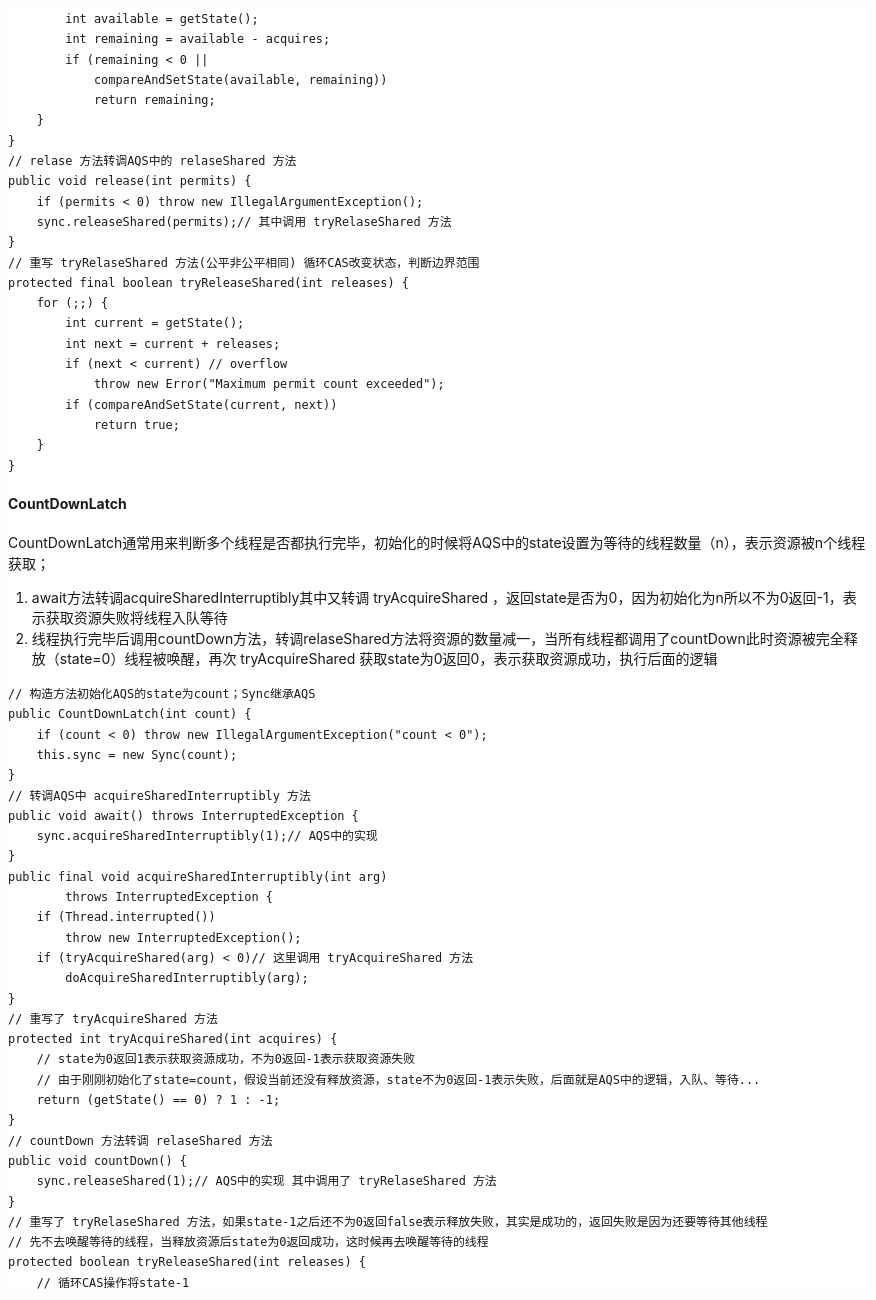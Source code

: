 ```
        int available = getState();
        int remaining = available - acquires;
        if (remaining < 0 ||
            compareAndSetState(available, remaining))
            return remaining;
    }
}
// relase 方法转调AQS中的 relaseShared 方法
public void release(int permits) {
    if (permits < 0) throw new IllegalArgumentException();
    sync.releaseShared(permits);// 其中调用 tryRelaseShared 方法
}
// 重写 tryRelaseShared 方法(公平非公平相同) 循环CAS改变状态，判断边界范围
protected final boolean tryReleaseShared(int releases) {
    for (;;) {
        int current = getState();
        int next = current + releases;
        if (next < current) // overflow
            throw new Error("Maximum permit count exceeded");
        if (compareAndSetState(current, next))
            return true;
    }
}
```
#### CountDownLatch
CountDownLatch通常用来判断多个线程是否都执行完毕，初始化的时候将AQS中的state设置为等待的线程数量（n），表示资源被n个线程获取；
	
1. await方法转调acquireSharedInterruptibly其中又转调 tryAcquireShared ，返回state是否为0，因为初始化为n所以不为0返回-1，表示获取资源失败将线程入队等待
2. 线程执行完毕后调用countDown方法，转调relaseShared方法将资源的数量减一，当所有线程都调用了countDown此时资源被完全释放（state=0）线程被唤醒，再次 tryAcquireShared 获取state为0返回0，表示获取资源成功，执行后面的逻辑


```
// 构造方法初始化AQS的state为count；Sync继承AQS
public CountDownLatch(int count) {
    if (count < 0) throw new IllegalArgumentException("count < 0");
    this.sync = new Sync(count);
}
// 转调AQS中 acquireSharedInterruptibly 方法
public void await() throws InterruptedException {
    sync.acquireSharedInterruptibly(1);// AQS中的实现
}
public final void acquireSharedInterruptibly(int arg)
        throws InterruptedException {
    if (Thread.interrupted())
        throw new InterruptedException();
    if (tryAcquireShared(arg) < 0)// 这里调用 tryAcquireShared 方法
        doAcquireSharedInterruptibly(arg);
}
// 重写了 tryAcquireShared 方法
protected int tryAcquireShared(int acquires) {
    // state为0返回1表示获取资源成功，不为0返回-1表示获取资源失败
    // 由于刚刚初始化了state=count，假设当前还没有释放资源，state不为0返回-1表示失败，后面就是AQS中的逻辑，入队、等待...
    return (getState() == 0) ? 1 : -1;
}
// countDown 方法转调 relaseShared 方法
public void countDown() {
    sync.releaseShared(1);// AQS中的实现 其中调用了 tryRelaseShared 方法
}
// 重写了 tryRelaseShared 方法，如果state-1之后还不为0返回false表示释放失败，其实是成功的，返回失败是因为还要等待其他线程
// 先不去唤醒等待的线程，当释放资源后state为0返回成功，这时候再去唤醒等待的线程
protected boolean tryReleaseShared(int releases) {
    // 循环CAS操作将state-1
```